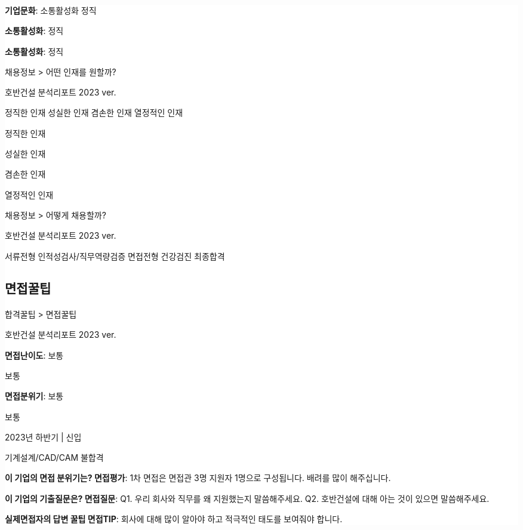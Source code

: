 **기업문화**: 소통활성화 정직

**소통활성화**: 정직

**소통활성화**: 정직

채용정보 > 어떤 인재를 원할까?

호반건설 분석리포트 2023 ver.

정직한 인재
성실한 인재
겸손한 인재
열정적인 인재

정직한 인재



성실한 인재



겸손한 인재



열정적인 인재



채용정보 > 어떻게 채용할까?

호반건설 분석리포트 2023 ver.

서류전형
인적성검사/직무역량검증
면접전형
건강검진
최종합격

## 면접꿀팁

합격꿀팁 > 면접꿀팁

호반건설 분석리포트 2023 ver.

**면접난이도**: 보통

보통

**면접분위기**: 보통

보통

2023년 하반기 | 신입

기계설계/CAD/CAM 불합격

**이 기업의 면접 분위기는? 면접평가**: 1차 면접은 면접관 3명 지원자 1명으로 구성됩니다. 배려를 많이 해주십니다.

**이 기업의 기출질문은? 면접질문**: Q1. 우리 회사와 직무를 왜 지원했는지 말씀해주세요. Q2. 호반건설에 대해 아는 것이 있으면 말씀해주세요.

**실제면접자의 답변 꿀팁 면접TIP**: 회사에 대해 많이 알아야 하고 적극적인 태도를 보여줘야 합니다.
